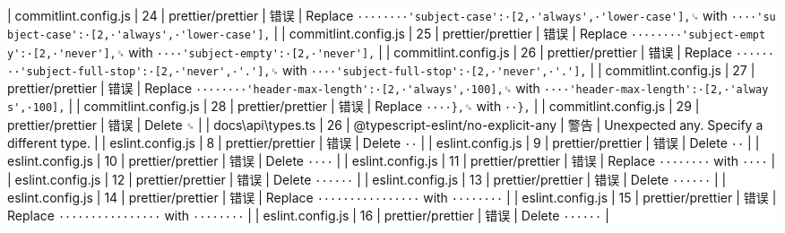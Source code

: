 | commitlint.config.js                                | 24   | prettier/prettier                     | 错误     | Replace `········'subject-case':·[2,·'always',·'lower-case'],␍` with `····'subject-case':·[2,·'always',·'lower-case'],`                                                                                                                                       |
| commitlint.config.js                                | 25   | prettier/prettier                     | 错误     | Replace `········'subject-empty':·[2,·'never'],␍` with `····'subject-empty':·[2,·'never'],`                                                                                                                                                                   |
| commitlint.config.js                                | 26   | prettier/prettier                     | 错误     | Replace `········'subject-full-stop':·[2,·'never',·'.'],␍` with `····'subject-full-stop':·[2,·'never',·'.'],`                                                                                                                                                 |
| commitlint.config.js                                | 27   | prettier/prettier                     | 错误     | Replace `········'header-max-length':·[2,·'always',·100],␍` with `····'header-max-length':·[2,·'always',·100],`                                                                                                                                               |
| commitlint.config.js                                | 28   | prettier/prettier                     | 错误     | Replace `····},␍` with `··},`                                                                                                                                                                                                                                 |
| commitlint.config.js                                | 29   | prettier/prettier                     | 错误     | Delete `␍`                                                                                                                                                                                                                                                    |
| docs\api\types.ts                                   | 26   | @typescript-eslint/no-explicit-any    | 警告     | Unexpected any. Specify a different type.                                                                                                                                                                                                                     |
| eslint.config.js                                    | 8    | prettier/prettier                     | 错误     | Delete `··`                                                                                                                                                                                                                                                   |
| eslint.config.js                                    | 9    | prettier/prettier                     | 错误     | Delete `··`                                                                                                                                                                                                                                                   |
| eslint.config.js                                    | 10   | prettier/prettier                     | 错误     | Delete `····`                                                                                                                                                                                                                                                 |
| eslint.config.js                                    | 11   | prettier/prettier                     | 错误     | Replace `········` with `····`                                                                                                                                                                                                                                |
| eslint.config.js                                    | 12   | prettier/prettier                     | 错误     | Delete `······`                                                                                                                                                                                                                                               |
| eslint.config.js                                    | 13   | prettier/prettier                     | 错误     | Delete `······`                                                                                                                                                                                                                                               |
| eslint.config.js                                    | 14   | prettier/prettier                     | 错误     | Replace `················` with `········`                                                                                                                                                                                                                    |
| eslint.config.js                                    | 15   | prettier/prettier                     | 错误     | Replace `················` with `········`                                                                                                                                                                                                                    |
| eslint.config.js                                    | 16   | prettier/prettier                     | 错误     | Delete `······`                                                                                                                                                                                                                                               |